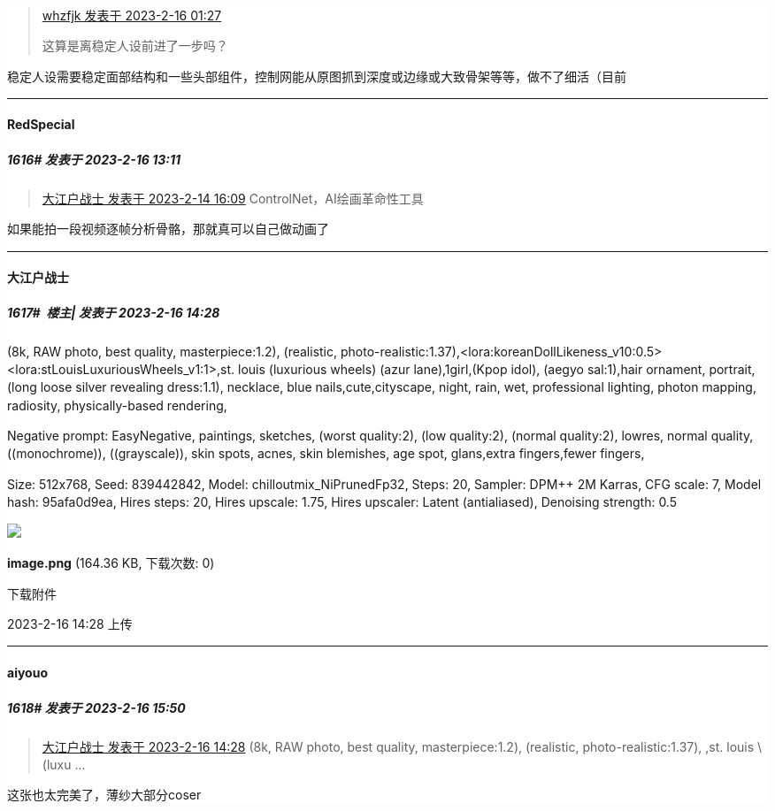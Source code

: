 <blockquote><a href="httphttps://bbs.saraba1st.com/2b/forum.php?mod=redirect&amp;goto=findpost&amp;pid=59763632&amp;ptid=2097910" target="_blank">whzfjk 发表于 2023-2-16 01:27</a>

这算是离稳定人设前进了一步吗？</blockquote>
稳定人设需要稳定面部结构和一些头部组件，控制网能从原图抓到深度或边缘或大致骨架等等，做不了细活（目前


*****

####  RedSpecial  
##### 1616#       发表于 2023-2-16 13:11

<blockquote><a href="httphttps://bbs.saraba1st.com/2b/forum.php?mod=redirect&amp;goto=findpost&amp;pid=59742717&amp;ptid=2097910" target="_blank">大江户战士 发表于 2023-2-14 16:09</a>
ControlNet，AI绘画革命性工具</blockquote>
如果能拍一段视频逐帧分析骨骼，那就真可以自己做动画了


*****

####  大江户战士  
##### 1617#         楼主| 发表于 2023-2-16 14:28

(8k, RAW photo, best quality, masterpiece:1.2), (realistic, photo-realistic:1.37),&lt;lora:koreanDollLikeness_v10:0.5&gt; &lt;lora:stLouisLuxuriousWheels_v1:1&gt;,st. louis \(luxurious wheels\) \(azur lane\),1girl,(Kpop idol), (aegyo sal:1),hair ornament, portrait, (long loose silver revealing dress:1.1), necklace, blue nails,cute,cityscape, night, rain, wet, professional lighting, photon mapping, radiosity, physically-based rendering,

Negative prompt: EasyNegative, paintings, sketches, (worst quality:2), (low quality:2), (normal quality:2), lowres, normal quality, ((monochrome)), ((grayscale)), skin spots, acnes, skin blemishes, age spot, glans,extra fingers,fewer fingers,

Size: 512x768, Seed: 839442842, Model: chilloutmix_NiPrunedFp32, Steps: 20, Sampler: DPM++ 2M Karras, CFG scale: 7, Model hash: 95afa0d9ea, Hires steps: 20, Hires upscale: 1.75, Hires upscaler: Latent (antialiased), Denoising strength: 0.5

<img src="https://img.saraba1st.com/forum/202302/16/142843aac10yyyjc5uvjya.png" referrerpolicy="no-referrer">

<strong>image.png</strong> (164.36 KB, 下载次数: 0)

下载附件

2023-2-16 14:28 上传


*****

####  aiyouo  
##### 1618#       发表于 2023-2-16 15:50

<blockquote><a href="httphttps://bbs.saraba1st.com/2b/forum.php?mod=redirect&amp;goto=findpost&amp;pid=59769287&amp;ptid=2097910" target="_blank">大江户战士 发表于 2023-2-16 14:28</a>
(8k, RAW photo, best quality, masterpiece:1.2), (realistic, photo-realistic:1.37), ,st. louis \(luxu ...</blockquote>
这张也太完美了，薄纱大部分coser
